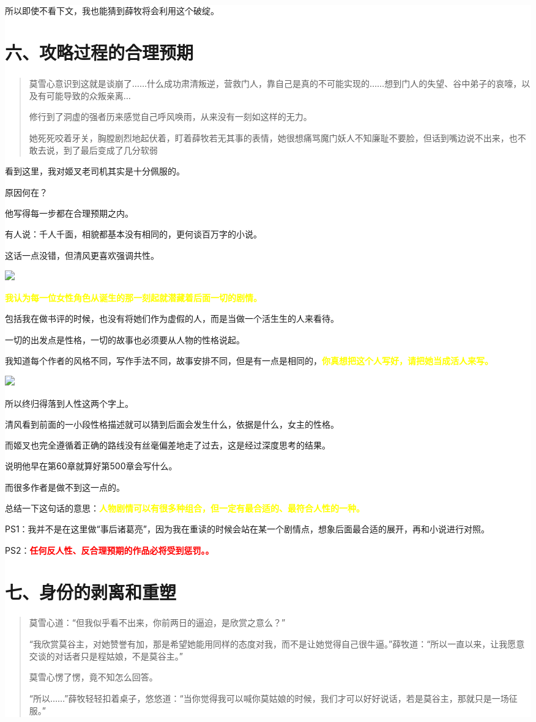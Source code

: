 所以即使不看下文，我也能猜到薛牧将会利用这个破绽。

# 六、攻略过程的合理预期

> 莫雪心意识到这就是谈崩了……什么成功肃清叛逆，营救门人，靠自己是真的不可能实现的……想到门人的失望、谷中弟子的哀嚎，以及有可能导致的众叛亲离…
>
> 修行到了洞虚的强者历来感觉自己呼风唤雨，从来没有一刻如这样的无力。
>
> 她死死咬着牙关，胸膛剧烈地起伏着，盯着薛牧若无其事的表情，她很想痛骂魔门妖人不知廉耻不要脸，但话到嘴边说不出来，也不敢去说，到了最后变成了几分软弱

看到这里，我对姬叉老司机其实是十分佩服的。

原因何在？

他写得每一步都在合理预期之内。

有人说：千人千面，相貌都基本没有相同的，更何谈百万字的小说。

这话一点没错，但清风更喜欢强调共性。

![](https://mmbiz.qpic.cn/mmbiz_png/ibEqeSpKNgW3VVszDlaCvthhINiatRXFIecMibYZhm6O1FT6niaMRP9enfe1XrQkTMuk5WzticnLOc8XaP0JByPLatw/640?wx_fmt=png&tp=webp&wxfrom=5&wx_lazy=1&wx_co=1)

<font color="yellow">**我认为每一位女性角色从诞生的那一刻起就潜藏着后面一切的剧情。**</font>

包括我在做书评的时候，也没有将她们作为虚假的人，而是当做一个活生生的人来看待。

一切的出发点是性格，一切的故事也必须要从人物的性格说起。

我知道每个作者的风格不同，写作手法不同，故事安排不同，但是有一点是相同的，<font color="yellow">**你真想把这个人写好，请把她当成活人来写。**</font>

![](https://mmbiz.qpic.cn/mmbiz_png/ibEqeSpKNgW3VVszDlaCvthhINiatRXFIecMibYZhm6O1FT6niaMRP9enfe1XrQkTMuk5WzticnLOc8XaP0JByPLatw/640?wx_fmt=png&tp=webp&wxfrom=5&wx_lazy=1&wx_co=1)

所以终归得落到人性这两个字上。

清风看到前面的一小段性格描述就可以猜到后面会发生什么，依据是什么，女主的性格。

而姬叉也完全遵循着正确的路线没有丝毫偏差地走了过去，这是经过深度思考的结果。

说明他早在第60章就算好第500章会写什么。

而很多作者是做不到这一点的。

总结一下这句话的意思：<font color="yellow">**人物剧情可以有很多种组合，但一定有最合适的、最符合人性的一种。**</font>

PS1：我并不是在这里做“事后诸葛亮”，因为我在重读的时候会站在某一个剧情点，想象后面最合适的展开，再和小说进行对照。



PS2：<font color="red">**任何反人性、反合理预期的作品必将受到惩罚。。**</font>



# 七、身份的剥离和重塑

> 莫雪心道：“但我似乎看不出来，你前两日的逼迫，是欣赏之意么？”
>
> “我欣赏莫谷主，对她赞誉有加，那是希望她能用同样的态度对我，而不是让她觉得自己很牛逼。”薛牧道：“所以一直以来，让我愿意交谈的对话者只是程姑娘，不是莫谷主。”
>
> 莫雪心愣了愣，竟不知怎么回答。
>
> “所以……”薛牧轻轻扣着桌子，悠悠道：“当你觉得我可以喊你莫姑娘的时候，我们才可以好好说话，若是莫谷主，那就只是一场征服。”
